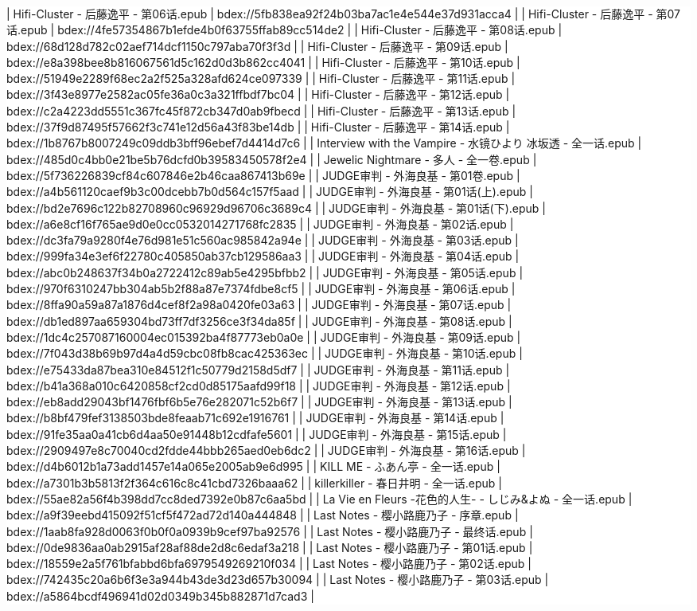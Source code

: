 | Hifi-Cluster - 后藤逸平 - 第06话.epub | bdex://5fb838ea92f24b03ba7ac1e4e544e37d931acca4 |
| Hifi-Cluster - 后藤逸平 - 第07话.epub | bdex://4fe57354867b1efde4b0f63755ffab89cc514de2 |
| Hifi-Cluster - 后藤逸平 - 第08话.epub | bdex://68d128d782c02aef714dcf1150c797aba70f3f3d |
| Hifi-Cluster - 后藤逸平 - 第09话.epub | bdex://e8a398bee8b816067561d5c162d0d3b862cc4041 |
| Hifi-Cluster - 后藤逸平 - 第10话.epub | bdex://51949e2289f68ec2a2f525a328afd624ce097339 |
| Hifi-Cluster - 后藤逸平 - 第11话.epub | bdex://3f43e8977e2582ac05fe36a0c3a321ffbdf7bc04 |
| Hifi-Cluster - 后藤逸平 - 第12话.epub | bdex://c2a4223dd5551c367fc45f872cb347d0ab9fbecd |
| Hifi-Cluster - 后藤逸平 - 第13话.epub | bdex://37f9d87495f57662f3c741e12d56a43f83be14db |
| Hifi-Cluster - 后藤逸平 - 第14话.epub | bdex://1b8767b8007249c09ddb3bff96ebef7d4414d7c6 |
| Interview with the Vampire - 水镜ひより 冰坂透 - 全一话.epub | bdex://485d0c4bb0e21be5b76dcfd0b39583450578f2e4 |
| Jewelic Nightmare - 多人 - 全一卷.epub | bdex://5f736226839cf84c607846e2b46caa867413b69e |
| JUDGE审判 - 外海良基 - 第01卷.epub | bdex://a4b561120caef9b3c00dcebb7b0d564c157f5aad |
| JUDGE审判 - 外海良基 - 第01话(上).epub | bdex://bd2e7696c122b82708960c96929d96706c3689c4 |
| JUDGE审判 - 外海良基 - 第01话(下).epub | bdex://a6e8cf16f765ae9d0e0cc0532014271768fc2835 |
| JUDGE审判 - 外海良基 - 第02话.epub | bdex://dc3fa79a9280f4e76d981e51c560ac985842a94e |
| JUDGE审判 - 外海良基 - 第03话.epub | bdex://999fa34e3ef6f22780c405850ab37cb129586aa3 |
| JUDGE审判 - 外海良基 - 第04话.epub | bdex://abc0b248637f34b0a2722412c89ab5e4295bfbb2 |
| JUDGE审判 - 外海良基 - 第05话.epub | bdex://970f6310247bb304ab5b2f88a87e7374fdbe8cf5 |
| JUDGE审判 - 外海良基 - 第06话.epub | bdex://8ffa90a59a87a1876d4cef8f2a98a0420fe03a63 |
| JUDGE审判 - 外海良基 - 第07话.epub | bdex://db1ed897aa659304bd73ff7df3256ce3f34da85f |
| JUDGE审判 - 外海良基 - 第08话.epub | bdex://1dc4c257087160004ec015392ba4f87773eb0a0e |
| JUDGE审判 - 外海良基 - 第09话.epub | bdex://7f043d38b69b97d4a4d59cbc08fb8cac425363ec |
| JUDGE审判 - 外海良基 - 第10话.epub | bdex://e75433da87bea310e84512f1c50779d2158d5df7 |
| JUDGE审判 - 外海良基 - 第11话.epub | bdex://b41a368a010c6420858cf2cd0d85175aafd99f18 |
| JUDGE审判 - 外海良基 - 第12话.epub | bdex://eb8add29043bf1476fbf6b5e76e282071c52b6f7 |
| JUDGE审判 - 外海良基 - 第13话.epub | bdex://b8bf479fef3138503bde8feaab71c692e1916761 |
| JUDGE审判 - 外海良基 - 第14话.epub | bdex://91fe35aa0a41cb6d4aa50e91448b12cdfafe5601 |
| JUDGE审判 - 外海良基 - 第15话.epub | bdex://2909497e8c70040cd2fdde44bbb265aed0eb6dc2 |
| JUDGE审判 - 外海良基 - 第16话.epub | bdex://d4b6012b1a73add1457e14a065e2005ab9e6d995 |
| KILL ME - ふあん亭 - 全一话.epub | bdex://a7301b3b5813f2f364c616c8c41cbd7326baaa62 |
| killerkiller - 春日井明 - 全一话.epub | bdex://55ae82a56f4b398dd7cc8ded7392e0b87c6aa5bd |
| La Vie en Fleurs -花色的人生- - しじみ&よぬ - 全一话.epub | bdex://a9f39eebd415092f51cf5f472ad72d140a444848 |
| Last Notes - 樱小路鹿乃子 - 序章.epub | bdex://1aab8fa928d0063f0b0f0a0939b9cef97ba92576 |
| Last Notes - 樱小路鹿乃子 - 最终话.epub | bdex://0de9836aa0ab2915af28af88de2d8c6edaf3a218 |
| Last Notes - 樱小路鹿乃子 - 第01话.epub | bdex://18559e2a5f761bfabbd6bfa6979549269210f034 |
| Last Notes - 樱小路鹿乃子 - 第02话.epub | bdex://742435c20a6b6f3e3a944b43de3d23d657b30094 |
| Last Notes - 樱小路鹿乃子 - 第03话.epub | bdex://a5864bcdf496941d02d0349b345b882871d7cad3 |